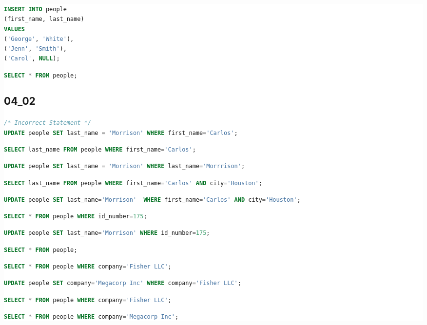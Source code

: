 ```SQL
INSERT INTO people 
(first_name, last_name) 
VALUES 
('George', 'White'), 
('Jenn', 'Smith'), 
('Carol', NULL);
```

```SQL
SELECT * FROM people;
```

## 04_02

```SQL
/* Incorrect Statement */
UPDATE people SET last_name = 'Morrison' WHERE first_name='Carlos';
```

```SQL
SELECT last_name FROM people WHERE first_name='Carlos';
```

```SQL
UPDATE people SET last_name = 'Morrison' WHERE last_name='Morrrison';
```

```SQL
SELECT last_name FROM people WHERE first_name='Carlos' AND city='Houston';
```

```SQL
UPDATE people SET last_name='Morrison'  WHERE first_name='Carlos' AND city='Houston';
```

```SQL
SELECT * FROM people WHERE id_number=175;
```

```SQL
UPDATE people SET last_name='Morrison' WHERE id_number=175;
```

```SQL
SELECT * FROM people;
```

```SQL
SELECT * FROM people WHERE company='Fisher LLC';
```

```SQL
UPDATE people SET company='Megacorp Inc' WHERE company='Fisher LLC';
```

```SQL
SELECT * FROM people WHERE company='Fisher LLC';
```

```SQL
SELECT * FROM people WHERE company='Megacorp Inc';
```
